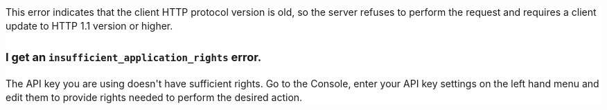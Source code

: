 This error indicates that the client HTTP protocol version is old, so the server refuses to perform the request and requires a client update to HTTP 1.1 version or higher.

### I get an `insufficient_application_rights` error.

The API key you are using doesn't have sufficient rights. Go to the Console, enter your API key settings on the left hand menu and edit them to provide rights needed to perform the desired action.
